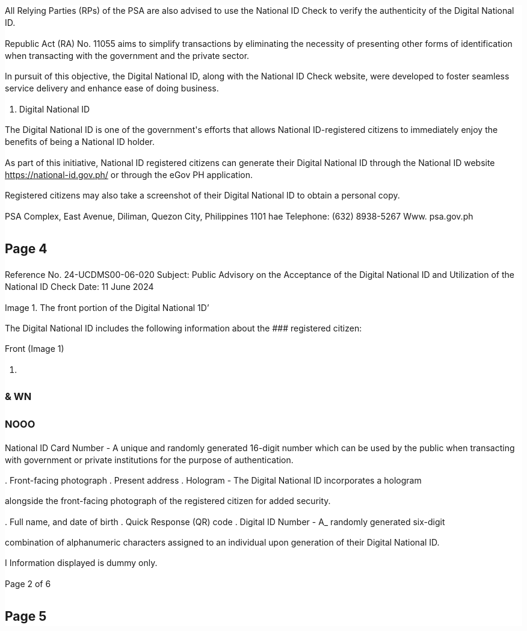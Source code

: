 All Relying Parties (RPs) of the PSA are also advised to use the National ID Check to verify the authenticity of the Digital National ID.

Republic Act (RA) No. 11055 aims to simplify transactions by eliminating the necessity of presenting other forms of identification when transacting with the government and the private sector.

In pursuit of this objective, the Digital National ID, along with the National ID Check website, were developed to foster seamless service delivery and enhance ease of doing business.

1. Digital National ID

The Digital National ID is one of the government's efforts that allows National ID-registered citizens to immediately enjoy the benefits of being a National ID holder.

As part of this initiative, National ID registered citizens can generate their Digital National ID through the National ID website https://national-id.gov.ph/ or through the eGov PH application.

Registered citizens may also take a screenshot of their Digital National ID to obtain a personal copy.

PSA Complex, East Avenue, Diliman, Quezon City, Philippines 1101 hae Telephone: (632) 8938-5267 Www. psa.gov.ph

## Page 4

Reference No. 24-UCDMS00-06-020 Subject: Public Advisory on the Acceptance of the Digital National ID and Utilization of the National ID Check Date: 11 June 2024

Image 1. The front portion of the Digital National 1D’

The Digital National ID includes the following information about the ### registered citizen:

Front (Image 1)

1.

### & WN

### NOOO

National ID Card Number - A unique and randomly generated 16-digit number which can be used by the public when transacting with government or private institutions for the purpose of authentication.

. Front-facing photograph . Present address . Hologram - The Digital National ID incorporates a hologram

alongside the front-facing photograph of the registered citizen for added security.

. Full name, and date of birth . Quick Response (QR) code . Digital ID Number - A_ randomly generated six-digit

combination of alphanumeric characters assigned to an individual upon generation of their Digital National ID.

I Information displayed is dummy only.

Page 2 of 6

## Page 5

